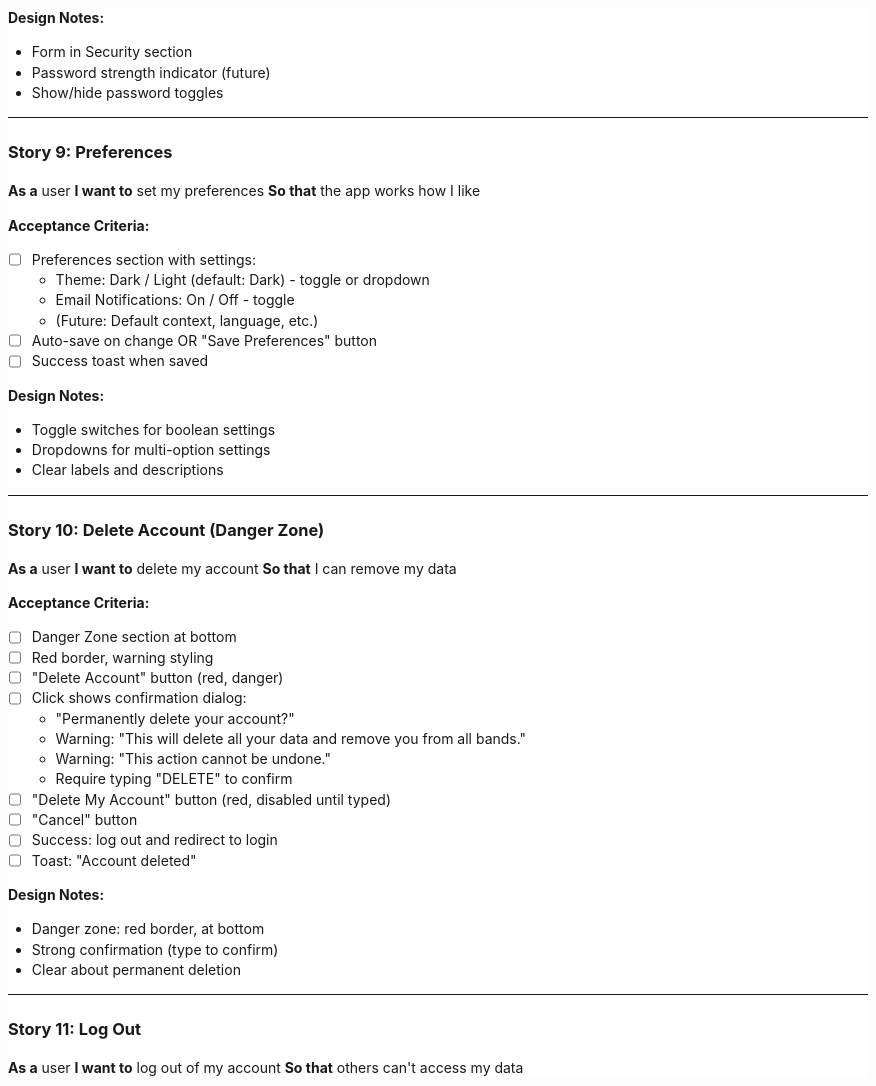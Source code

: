 **Design Notes:**
- Form in Security section
- Password strength indicator (future)
- Show/hide password toggles

---

### Story 9: Preferences
**As a** user
**I want to** set my preferences
**So that** the app works how I like

**Acceptance Criteria:**
- [ ] Preferences section with settings:
  - Theme: Dark / Light (default: Dark) - toggle or dropdown
  - Email Notifications: On / Off - toggle
  - (Future: Default context, language, etc.)
- [ ] Auto-save on change OR "Save Preferences" button
- [ ] Success toast when saved

**Design Notes:**
- Toggle switches for boolean settings
- Dropdowns for multi-option settings
- Clear labels and descriptions

---

### Story 10: Delete Account (Danger Zone)
**As a** user
**I want to** delete my account
**So that** I can remove my data

**Acceptance Criteria:**
- [ ] Danger Zone section at bottom
- [ ] Red border, warning styling
- [ ] "Delete Account" button (red, danger)
- [ ] Click shows confirmation dialog:
  - "Permanently delete your account?"
  - Warning: "This will delete all your data and remove you from all bands."
  - Warning: "This action cannot be undone."
  - Require typing "DELETE" to confirm
- [ ] "Delete My Account" button (red, disabled until typed)
- [ ] "Cancel" button
- [ ] Success: log out and redirect to login
- [ ] Toast: "Account deleted"

**Design Notes:**
- Danger zone: red border, at bottom
- Strong confirmation (type to confirm)
- Clear about permanent deletion

---

### Story 11: Log Out
**As a** user
**I want to** log out of my account
**So that** others can't access my data
